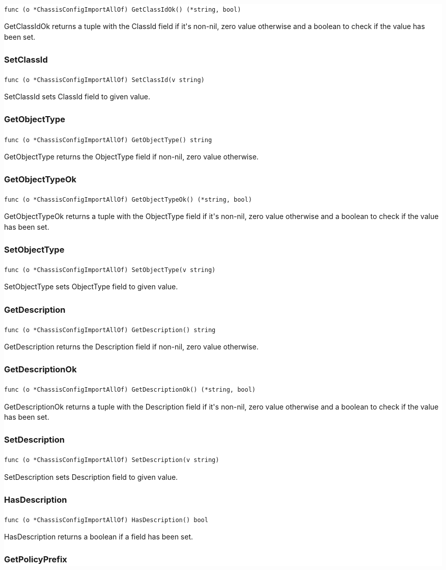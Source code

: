 `func (o *ChassisConfigImportAllOf) GetClassIdOk() (*string, bool)`

GetClassIdOk returns a tuple with the ClassId field if it's non-nil, zero value otherwise
and a boolean to check if the value has been set.

### SetClassId

`func (o *ChassisConfigImportAllOf) SetClassId(v string)`

SetClassId sets ClassId field to given value.


### GetObjectType

`func (o *ChassisConfigImportAllOf) GetObjectType() string`

GetObjectType returns the ObjectType field if non-nil, zero value otherwise.

### GetObjectTypeOk

`func (o *ChassisConfigImportAllOf) GetObjectTypeOk() (*string, bool)`

GetObjectTypeOk returns a tuple with the ObjectType field if it's non-nil, zero value otherwise
and a boolean to check if the value has been set.

### SetObjectType

`func (o *ChassisConfigImportAllOf) SetObjectType(v string)`

SetObjectType sets ObjectType field to given value.


### GetDescription

`func (o *ChassisConfigImportAllOf) GetDescription() string`

GetDescription returns the Description field if non-nil, zero value otherwise.

### GetDescriptionOk

`func (o *ChassisConfigImportAllOf) GetDescriptionOk() (*string, bool)`

GetDescriptionOk returns a tuple with the Description field if it's non-nil, zero value otherwise
and a boolean to check if the value has been set.

### SetDescription

`func (o *ChassisConfigImportAllOf) SetDescription(v string)`

SetDescription sets Description field to given value.

### HasDescription

`func (o *ChassisConfigImportAllOf) HasDescription() bool`

HasDescription returns a boolean if a field has been set.

### GetPolicyPrefix
